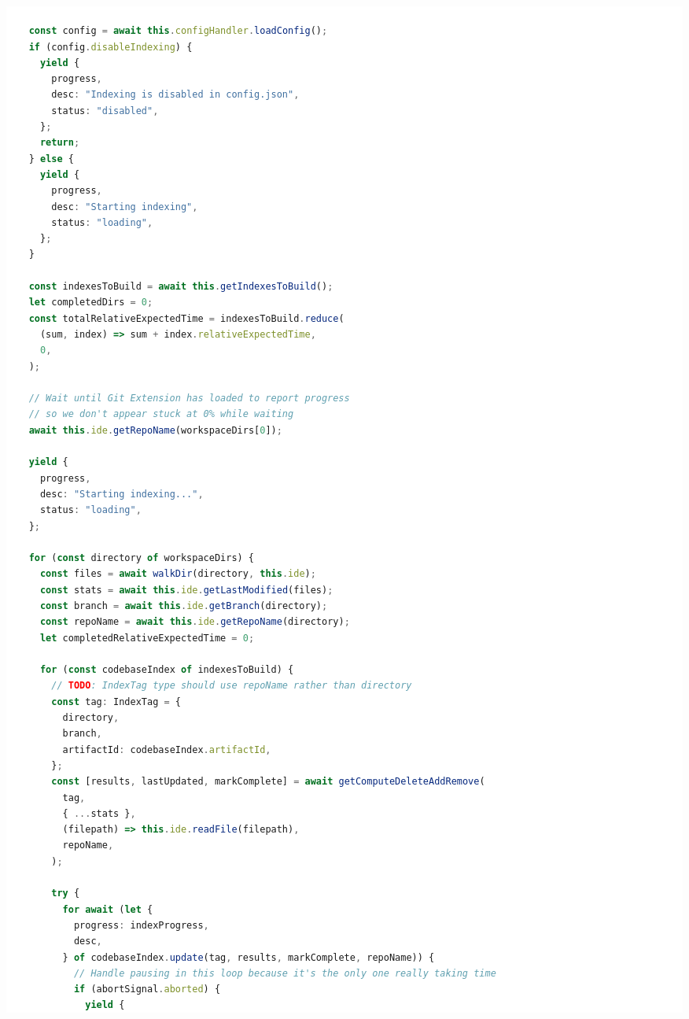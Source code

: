 ```typescript

    const config = await this.configHandler.loadConfig();
    if (config.disableIndexing) {
      yield {
        progress,
        desc: "Indexing is disabled in config.json",
        status: "disabled",
      };
      return;
    } else {
      yield {
        progress,
        desc: "Starting indexing",
        status: "loading",
      };
    }

    const indexesToBuild = await this.getIndexesToBuild();
    let completedDirs = 0;
    const totalRelativeExpectedTime = indexesToBuild.reduce(
      (sum, index) => sum + index.relativeExpectedTime,
      0,
    );

    // Wait until Git Extension has loaded to report progress
    // so we don't appear stuck at 0% while waiting
    await this.ide.getRepoName(workspaceDirs[0]);

    yield {
      progress,
      desc: "Starting indexing...",
      status: "loading",
    };

    for (const directory of workspaceDirs) {
      const files = await walkDir(directory, this.ide);
      const stats = await this.ide.getLastModified(files);
      const branch = await this.ide.getBranch(directory);
      const repoName = await this.ide.getRepoName(directory);
      let completedRelativeExpectedTime = 0;

      for (const codebaseIndex of indexesToBuild) {
        // TODO: IndexTag type should use repoName rather than directory
        const tag: IndexTag = {
          directory,
          branch,
          artifactId: codebaseIndex.artifactId,
        };
        const [results, lastUpdated, markComplete] = await getComputeDeleteAddRemove(
          tag,
          { ...stats },
          (filepath) => this.ide.readFile(filepath),
          repoName,
        );

        try {
          for await (let {
            progress: indexProgress,
            desc,
          } of codebaseIndex.update(tag, results, markComplete, repoName)) {
            // Handle pausing in this loop because it's the only one really taking time
            if (abortSignal.aborted) {
              yield {
```